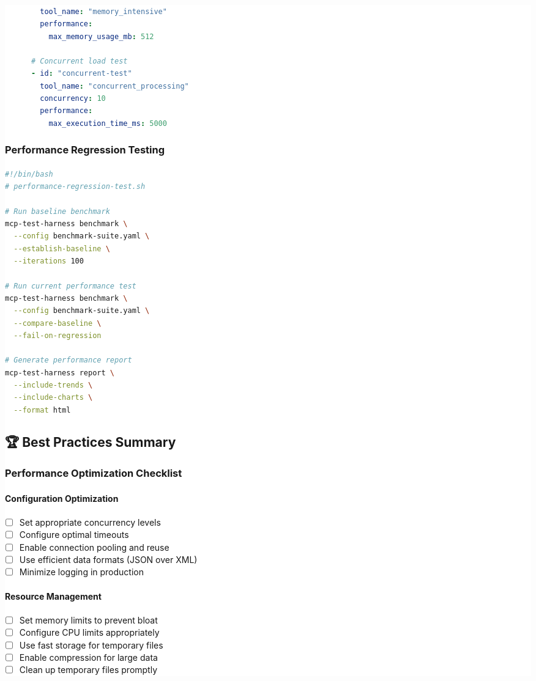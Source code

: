 ```yaml
        tool_name: "memory_intensive"
        performance:
          max_memory_usage_mb: 512
          
      # Concurrent load test
      - id: "concurrent-test"
        tool_name: "concurrent_processing"
        concurrency: 10
        performance:
          max_execution_time_ms: 5000
```

### Performance Regression Testing

```bash
#!/bin/bash
# performance-regression-test.sh

# Run baseline benchmark
mcp-test-harness benchmark \
  --config benchmark-suite.yaml \
  --establish-baseline \
  --iterations 100

# Run current performance test
mcp-test-harness benchmark \
  --config benchmark-suite.yaml \
  --compare-baseline \
  --fail-on-regression

# Generate performance report
mcp-test-harness report \
  --include-trends \
  --include-charts \
  --format html
```

## 🏆 Best Practices Summary

### Performance Optimization Checklist

#### Configuration Optimization
- [ ] Set appropriate concurrency levels
- [ ] Configure optimal timeouts
- [ ] Enable connection pooling and reuse
- [ ] Use efficient data formats (JSON over XML)
- [ ] Minimize logging in production

#### Resource Management
- [ ] Set memory limits to prevent bloat
- [ ] Configure CPU limits appropriately
- [ ] Use fast storage for temporary files
- [ ] Enable compression for large data
- [ ] Clean up temporary files promptly
